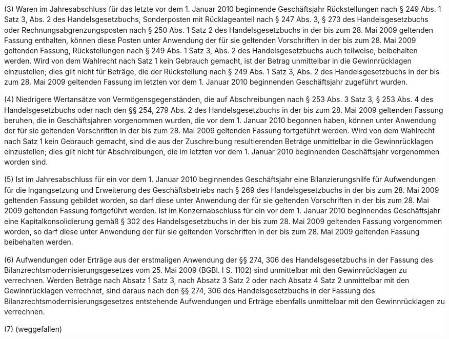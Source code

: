 (3) Waren im Jahresabschluss für das letzte vor dem 1. Januar 2010
beginnende Geschäftsjahr Rückstellungen nach § 249 Abs. 1 Satz 3, Abs.
2 des Handelsgesetzbuchs, Sonderposten mit Rücklageanteil nach § 247
Abs. 3, § 273 des Handelsgesetzbuchs oder Rechnungsabgrenzungsposten
nach § 250 Abs. 1 Satz 2 des Handelsgesetzbuchs in der bis zum 28. Mai
2009 geltenden Fassung enthalten, können diese Posten unter Anwendung
der für sie geltenden Vorschriften in der bis zum 28. Mai 2009
geltenden Fassung, Rückstellungen nach § 249 Abs. 1 Satz 3, Abs. 2 des
Handelsgesetzbuchs auch teilweise, beibehalten werden. Wird von dem
Wahlrecht nach Satz 1 kein Gebrauch gemacht, ist der Betrag
unmittelbar in die Gewinnrücklagen einzustellen; dies gilt nicht für
Beträge, die der Rückstellung nach § 249 Abs. 1 Satz 3, Abs. 2 des
Handelsgesetzbuchs in der bis zum 28. Mai 2009 geltenden Fassung im
letzten vor dem 1. Januar 2010 beginnenden Geschäftsjahr zugeführt
wurden.

(4) Niedrigere Wertansätze von Vermögensgegenständen, die auf
Abschreibungen nach § 253 Abs. 3 Satz 3, § 253 Abs. 4 des
Handelsgesetzbuchs oder nach den §§ 254, 279 Abs. 2 des
Handelsgesetzbuchs in der bis zum 28. Mai 2009 geltenden Fassung
beruhen, die in Geschäftsjahren vorgenommen wurden, die vor dem 1.
Januar 2010 begonnen haben, können unter Anwendung der für sie
geltenden Vorschriften in der bis zum 28. Mai 2009 geltenden Fassung
fortgeführt werden. Wird von dem Wahlrecht nach Satz 1 kein Gebrauch
gemacht, sind die aus der Zuschreibung resultierenden Beträge
unmittelbar in die Gewinnrücklagen einzustellen; dies gilt nicht für
Abschreibungen, die im letzten vor dem 1. Januar 2010 beginnenden
Geschäftsjahr vorgenommen worden sind.

(5) Ist im Jahresabschluss für ein vor dem 1. Januar 2010 beginnendes
Geschäftsjahr eine Bilanzierungshilfe für Aufwendungen für die
Ingangsetzung und Erweiterung des Geschäftsbetriebs nach § 269 des
Handelsgesetzbuchs in der bis zum 28. Mai 2009 geltenden Fassung
gebildet worden, so darf diese unter Anwendung der für sie geltenden
Vorschriften in der bis zum 28. Mai 2009 geltenden Fassung fortgeführt
werden. Ist im Konzernabschluss für ein vor dem 1. Januar 2010
beginnendes Geschäftsjahr eine Kapitalkonsolidierung gemäß § 302 des
Handelsgesetzbuchs in der bis zum 28. Mai 2009 geltenden Fassung
vorgenommen worden, so darf diese unter Anwendung der für sie
geltenden Vorschriften in der bis zum 28. Mai 2009 geltenden Fassung
beibehalten werden.

(6) Aufwendungen oder Erträge aus der erstmaligen Anwendung der §§
274, 306 des Handelsgesetzbuchs in der Fassung des
Bilanzrechtsmodernisierungsgesetzes vom 25. Mai 2009 (BGBl. I S. 1102)
sind unmittelbar mit den Gewinnrücklagen zu verrechnen. Werden Beträge
nach Absatz 1 Satz 3, nach Absatz 3 Satz 2 oder nach Absatz 4 Satz 2
unmittelbar mit den Gewinnrücklagen verrechnet, sind daraus nach den
§§ 274, 306 des Handelsgesetzbuchs in der Fassung des
Bilanzrechtsmodernisierungsgesetzes entstehende Aufwendungen und
Erträge ebenfalls unmittelbar mit den Gewinnrücklagen zu verrechnen.

(7) (weggefallen)
